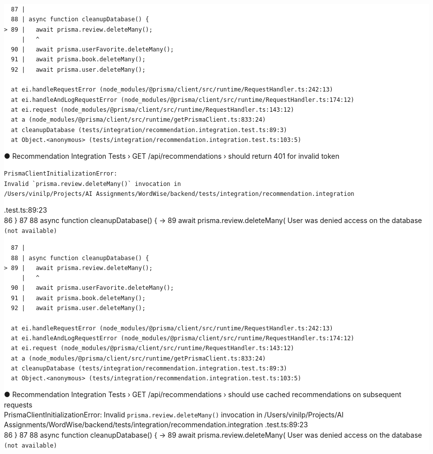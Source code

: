       87 |
      88 | async function cleanupDatabase() {
    > 89 |   await prisma.review.deleteMany();
         |   ^
      90 |   await prisma.userFavorite.deleteMany();
      91 |   await prisma.book.deleteMany();
      92 |   await prisma.user.deleteMany();

      at ei.handleRequestError (node_modules/@prisma/client/src/runtime/RequestHandler.ts:242:13)
      at ei.handleAndLogRequestError (node_modules/@prisma/client/src/runtime/RequestHandler.ts:174:12)
      at ei.request (node_modules/@prisma/client/src/runtime/RequestHandler.ts:143:12)
      at a (node_modules/@prisma/client/src/runtime/getPrismaClient.ts:833:24)
      at cleanupDatabase (tests/integration/recommendation.integration.test.ts:89:3)
      at Object.<anonymous> (tests/integration/recommendation.integration.test.ts:103:5)

  ● Recommendation Integration Tests › GET /api/recommendations › should return 401 for invalid token

    PrismaClientInitializationError: 
    Invalid `prisma.review.deleteMany()` invocation in
    /Users/vinilp/Projects/AI Assignments/WordWise/backend/tests/integration/recommendation.integration
.test.ts:89:23                                                                                         
      86 }
      87 
      88 async function cleanupDatabase() {
    → 89   await prisma.review.deleteMany(
    User was denied access on the database `(not available)`

      87 |
      88 | async function cleanupDatabase() {
    > 89 |   await prisma.review.deleteMany();
         |   ^
      90 |   await prisma.userFavorite.deleteMany();
      91 |   await prisma.book.deleteMany();
      92 |   await prisma.user.deleteMany();

      at ei.handleRequestError (node_modules/@prisma/client/src/runtime/RequestHandler.ts:242:13)
      at ei.handleAndLogRequestError (node_modules/@prisma/client/src/runtime/RequestHandler.ts:174:12)
      at ei.request (node_modules/@prisma/client/src/runtime/RequestHandler.ts:143:12)
      at a (node_modules/@prisma/client/src/runtime/getPrismaClient.ts:833:24)
      at cleanupDatabase (tests/integration/recommendation.integration.test.ts:89:3)
      at Object.<anonymous> (tests/integration/recommendation.integration.test.ts:103:5)

  ● Recommendation Integration Tests › GET /api/recommendations › should use cached recommendations on 
subsequent requests                                                                                    
    PrismaClientInitializationError: 
    Invalid `prisma.review.deleteMany()` invocation in
    /Users/vinilp/Projects/AI Assignments/WordWise/backend/tests/integration/recommendation.integration
.test.ts:89:23                                                                                         
      86 }
      87 
      88 async function cleanupDatabase() {
    → 89   await prisma.review.deleteMany(
    User was denied access on the database `(not available)`
